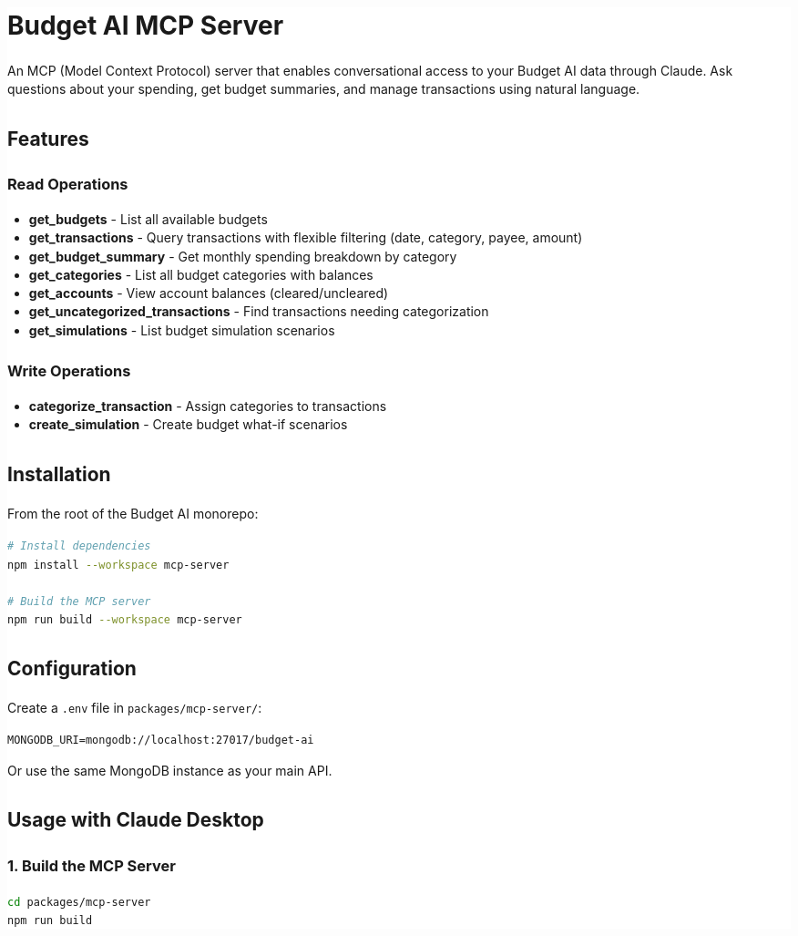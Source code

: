 # Budget AI MCP Server

An MCP (Model Context Protocol) server that enables conversational access to your Budget AI data through Claude. Ask questions about your spending, get budget summaries, and manage transactions using natural language.

## Features

### Read Operations
- **get_budgets** - List all available budgets
- **get_transactions** - Query transactions with flexible filtering (date, category, payee, amount)
- **get_budget_summary** - Get monthly spending breakdown by category
- **get_categories** - List all budget categories with balances
- **get_accounts** - View account balances (cleared/uncleared)
- **get_uncategorized_transactions** - Find transactions needing categorization
- **get_simulations** - List budget simulation scenarios

### Write Operations
- **categorize_transaction** - Assign categories to transactions
- **create_simulation** - Create budget what-if scenarios

## Installation

From the root of the Budget AI monorepo:

```bash
# Install dependencies
npm install --workspace mcp-server

# Build the MCP server
npm run build --workspace mcp-server
```

## Configuration

Create a `.env` file in `packages/mcp-server/`:

```env
MONGODB_URI=mongodb://localhost:27017/budget-ai
```

Or use the same MongoDB instance as your main API.

## Usage with Claude Desktop

### 1. Build the MCP Server

```bash
cd packages/mcp-server
npm run build
```
